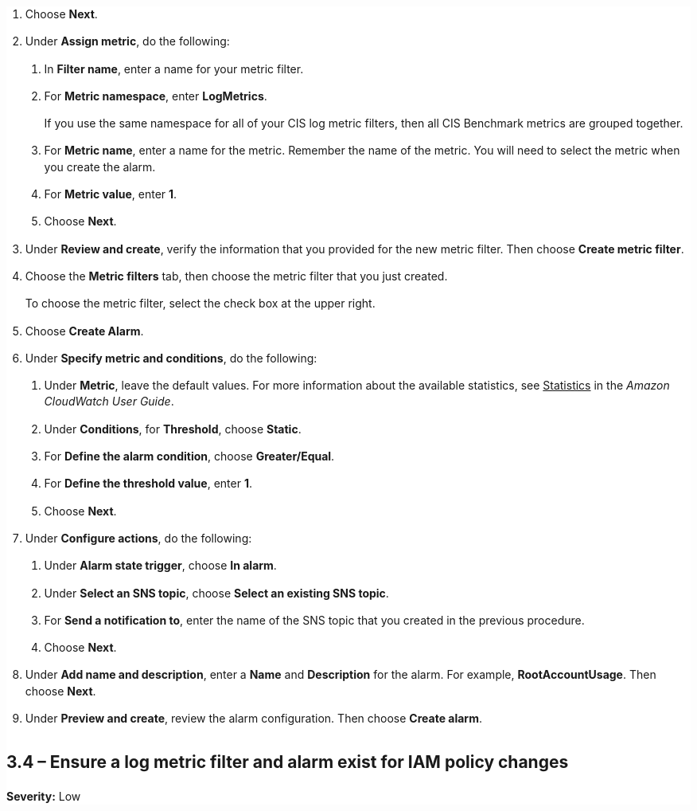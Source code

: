    1. Choose **Next**\.

1. Under **Assign metric**, do the following:

   1. In **Filter name**, enter a name for your metric filter\.

   1. For **Metric namespace**, enter **LogMetrics**\.

      If you use the same namespace for all of your CIS log metric filters, then all CIS Benchmark metrics are grouped together\.

   1. For **Metric name**, enter a name for the metric\. Remember the name of the metric\. You will need to select the metric when you create the alarm\.

   1. For **Metric value**, enter **1**\.

   1. Choose **Next**\.

1. Under **Review and create**, verify the information that you provided for the new metric filter\. Then choose **Create metric filter**\.

1. Choose the **Metric filters** tab, then choose the metric filter that you just created\.

   To choose the metric filter, select the check box at the upper right\.

1. Choose **Create Alarm**\.

1. Under **Specify metric and conditions**, do the following:

   1. Under **Metric**, leave the default values\. For more information about the available statistics, see [Statistics](https://docs.aws.amazon.com/AmazonCloudWatch/latest/monitoring/cloudwatch_concepts.html#Statistic) in the *Amazon CloudWatch User Guide*\.

   1. Under **Conditions**, for **Threshold**, choose **Static**\.

   1. For **Define the alarm condition**, choose **Greater/Equal**\.

   1. For **Define the threshold value**, enter **1**\.

   1. Choose **Next**\.

1. Under **Configure actions**, do the following:

   1. Under **Alarm state trigger**, choose **In alarm**\.

   1. Under **Select an SNS topic**, choose **Select an existing SNS topic**\.

   1. For **Send a notification to**, enter the name of the SNS topic that you created in the previous procedure\.

   1. Choose **Next**\.

1. Under **Add name and description**, enter a **Name** and **Description** for the alarm\. For example, **RootAccountUsage**\. Then choose **Next**\.

1. Under **Preview and create**, review the alarm configuration\. Then choose **Create alarm**\.

## 3\.4 – Ensure a log metric filter and alarm exist for IAM policy changes<a name="securityhub-cis-controls-3.4"></a>

**Severity:** Low
